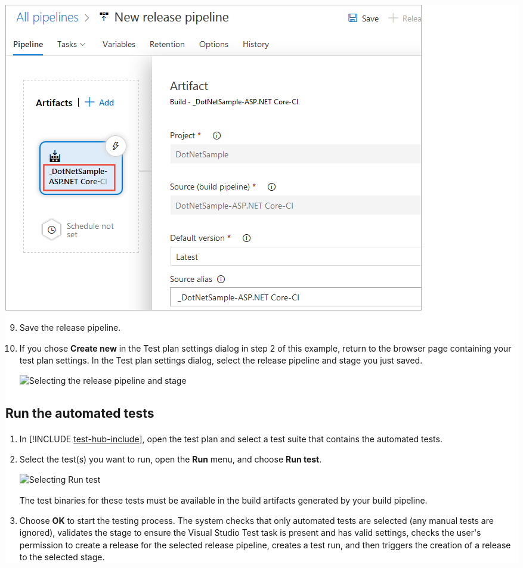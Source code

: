    ![Verifying the linked build artifacts](_img/run-automated-tests-from-test-hub/run-auto-tests-from-hub-106.png)
 
9. Save the release pipeline.

10. If you chose **Create new** in the Test plan settings dialog in step 2
    of this example, return to the browser page containing your test plan
    settings. In the Test plan settings dialog, select the release pipeline
    and stage you just saved.

    ![Selecting the release pipeline and stage](_img/run-automated-tests-from-test-hub/run-auto-tests-from-hub-107.png)

## Run the automated tests

1. In [!INCLUDE [test-hub-include](_shared/test-hub-include.md)], open the test plan and select a test suite that contains the
   automated tests.

2. Select the test(s) you want to run, open the **Run** menu,
   and choose **Run test**. 

   ![Selecting Run test](_img/run-automated-tests-from-test-hub/run-auto-tests-from-hub-108.png)

   The test binaries for these tests must be available
   in the build artifacts generated by your build pipeline.

3. Choose **OK** to start the testing process. The system checks that only
   automated tests are selected (any manual tests are ignored),
   validates the stage to ensure the Visual Studio Test
   task is present and has valid settings, checks the user's
   permission to create a release for the selected release
   pipeline, creates a test run, and then triggers the creation
   of a release to the selected stage.
